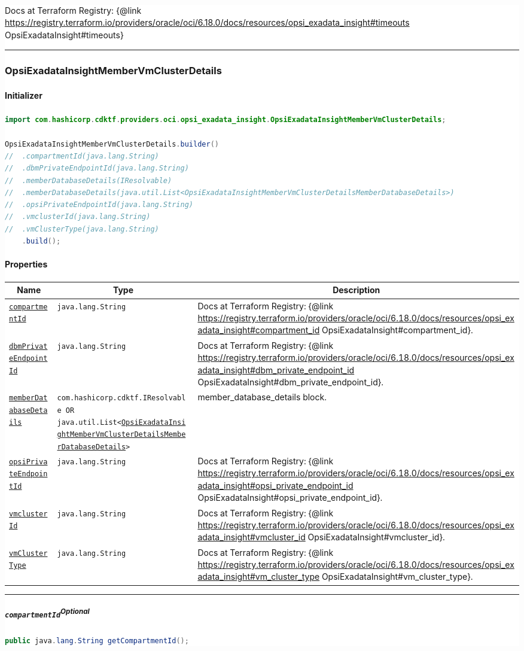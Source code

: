 Docs at Terraform Registry: {@link https://registry.terraform.io/providers/oracle/oci/6.18.0/docs/resources/opsi_exadata_insight#timeouts OpsiExadataInsight#timeouts}

---

### OpsiExadataInsightMemberVmClusterDetails <a name="OpsiExadataInsightMemberVmClusterDetails" id="rhizo-co-terraform-provider-oci.opsiExadataInsight.OpsiExadataInsightMemberVmClusterDetails"></a>

#### Initializer <a name="Initializer" id="rhizo-co-terraform-provider-oci.opsiExadataInsight.OpsiExadataInsightMemberVmClusterDetails.Initializer"></a>

```java
import com.hashicorp.cdktf.providers.oci.opsi_exadata_insight.OpsiExadataInsightMemberVmClusterDetails;

OpsiExadataInsightMemberVmClusterDetails.builder()
//  .compartmentId(java.lang.String)
//  .dbmPrivateEndpointId(java.lang.String)
//  .memberDatabaseDetails(IResolvable)
//  .memberDatabaseDetails(java.util.List<OpsiExadataInsightMemberVmClusterDetailsMemberDatabaseDetails>)
//  .opsiPrivateEndpointId(java.lang.String)
//  .vmclusterId(java.lang.String)
//  .vmClusterType(java.lang.String)
    .build();
```

#### Properties <a name="Properties" id="Properties"></a>

| **Name** | **Type** | **Description** |
| --- | --- | --- |
| <code><a href="#rhizo-co-terraform-provider-oci.opsiExadataInsight.OpsiExadataInsightMemberVmClusterDetails.property.compartmentId">compartmentId</a></code> | <code>java.lang.String</code> | Docs at Terraform Registry: {@link https://registry.terraform.io/providers/oracle/oci/6.18.0/docs/resources/opsi_exadata_insight#compartment_id OpsiExadataInsight#compartment_id}. |
| <code><a href="#rhizo-co-terraform-provider-oci.opsiExadataInsight.OpsiExadataInsightMemberVmClusterDetails.property.dbmPrivateEndpointId">dbmPrivateEndpointId</a></code> | <code>java.lang.String</code> | Docs at Terraform Registry: {@link https://registry.terraform.io/providers/oracle/oci/6.18.0/docs/resources/opsi_exadata_insight#dbm_private_endpoint_id OpsiExadataInsight#dbm_private_endpoint_id}. |
| <code><a href="#rhizo-co-terraform-provider-oci.opsiExadataInsight.OpsiExadataInsightMemberVmClusterDetails.property.memberDatabaseDetails">memberDatabaseDetails</a></code> | <code>com.hashicorp.cdktf.IResolvable OR java.util.List<<a href="#rhizo-co-terraform-provider-oci.opsiExadataInsight.OpsiExadataInsightMemberVmClusterDetailsMemberDatabaseDetails">OpsiExadataInsightMemberVmClusterDetailsMemberDatabaseDetails</a>></code> | member_database_details block. |
| <code><a href="#rhizo-co-terraform-provider-oci.opsiExadataInsight.OpsiExadataInsightMemberVmClusterDetails.property.opsiPrivateEndpointId">opsiPrivateEndpointId</a></code> | <code>java.lang.String</code> | Docs at Terraform Registry: {@link https://registry.terraform.io/providers/oracle/oci/6.18.0/docs/resources/opsi_exadata_insight#opsi_private_endpoint_id OpsiExadataInsight#opsi_private_endpoint_id}. |
| <code><a href="#rhizo-co-terraform-provider-oci.opsiExadataInsight.OpsiExadataInsightMemberVmClusterDetails.property.vmclusterId">vmclusterId</a></code> | <code>java.lang.String</code> | Docs at Terraform Registry: {@link https://registry.terraform.io/providers/oracle/oci/6.18.0/docs/resources/opsi_exadata_insight#vmcluster_id OpsiExadataInsight#vmcluster_id}. |
| <code><a href="#rhizo-co-terraform-provider-oci.opsiExadataInsight.OpsiExadataInsightMemberVmClusterDetails.property.vmClusterType">vmClusterType</a></code> | <code>java.lang.String</code> | Docs at Terraform Registry: {@link https://registry.terraform.io/providers/oracle/oci/6.18.0/docs/resources/opsi_exadata_insight#vm_cluster_type OpsiExadataInsight#vm_cluster_type}. |

---

##### `compartmentId`<sup>Optional</sup> <a name="compartmentId" id="rhizo-co-terraform-provider-oci.opsiExadataInsight.OpsiExadataInsightMemberVmClusterDetails.property.compartmentId"></a>

```java
public java.lang.String getCompartmentId();
```
